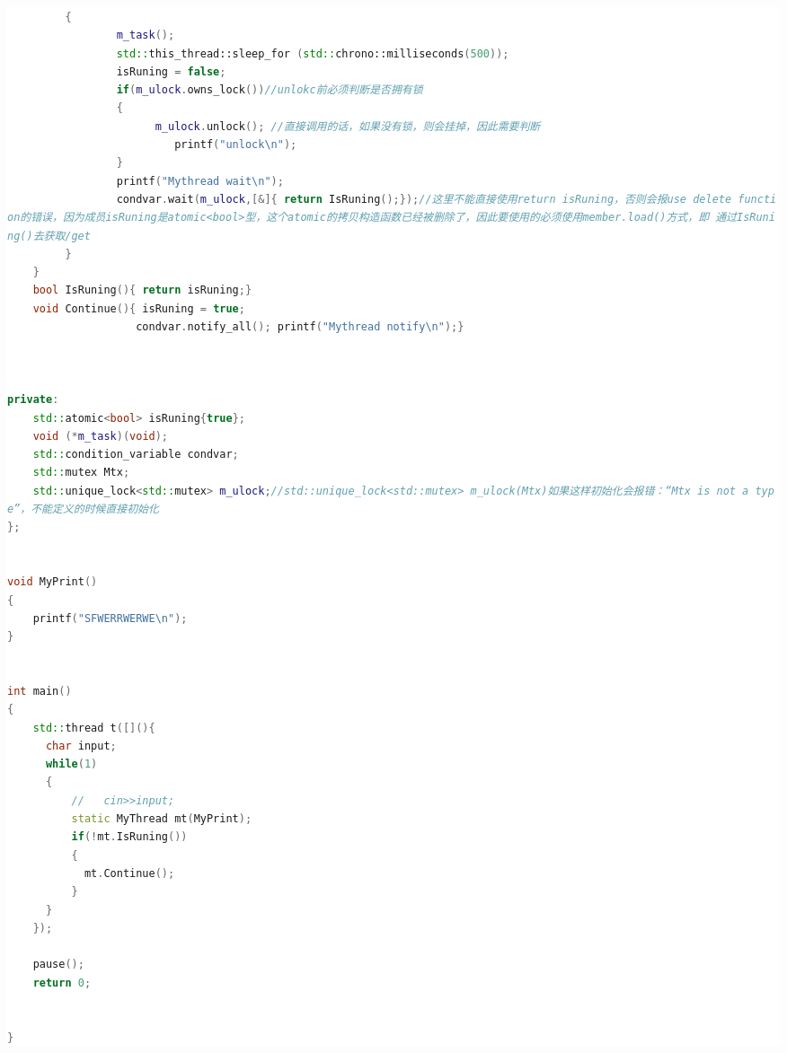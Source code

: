 ```c++
		 {
				 m_task();
				 std::this_thread::sleep_for (std::chrono::milliseconds(500));
				 isRuning = false;
                 if(m_ulock.owns_lock())//unlokc前必须判断是否拥有锁
                 {
                       m_ulock.unlock(); //直接调用的话，如果没有锁，则会挂掉，因此需要判断
                          printf("unlock\n");
                 }                
				 printf("Mythread wait\n");
				 condvar.wait(m_ulock,[&]{ return IsRuning();});//这里不能直接使用return isRuning，否则会报use delete function的错误，因为成员isRuning是atomic<bool>型，这个atomic的拷贝构造函数已经被删除了，因此要使用的必须使用member.load()方式，即 通过IsRuning()去获取/get
		 }
	}
	bool IsRuning(){ return isRuning;}
	void Continue(){ isRuning = true; 
       				condvar.notify_all(); printf("Mythread notify\n");}



private:
	std::atomic<bool> isRuning{true};
	void (*m_task)(void);
	std::condition_variable condvar;
	std::mutex Mtx;
	std::unique_lock<std::mutex> m_ulock;//std::unique_lock<std::mutex> m_ulock(Mtx)如果这样初始化会报错：“Mtx is not a type”，不能定义的时候直接初始化
};


void MyPrint()
{
    printf("SFWERRWERWE\n");   
}


int main()
{
    std::thread t([](){
      char input;
      while(1)
      {
          //   cin>>input;
          static MyThread mt(MyPrint);
          if(!mt.IsRuning())
          {
            mt.Continue();
          }
      }
    });

    pause();
    return 0;


}
```

